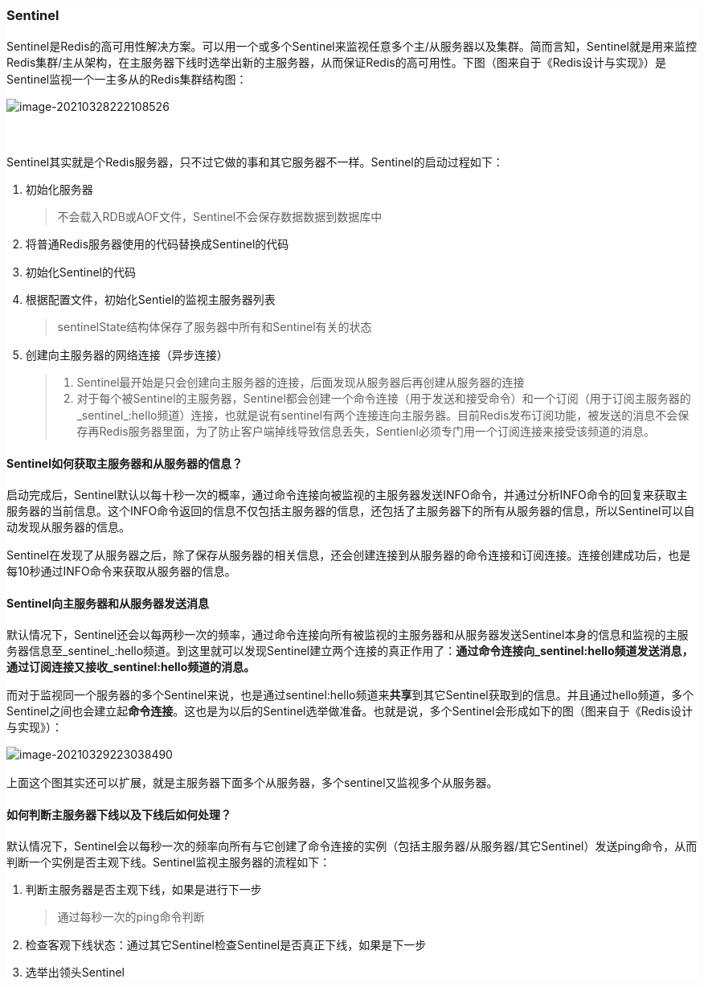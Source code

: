 ### Sentinel

​		Sentinel是Redis的高可用性解决方案。可以用一个或多个Sentinel来监视任意多个主/从服务器以及集群。简而言知，Sentinel就是用来监控Redis集群/主从架构，在主服务器下线时选举出新的主服务器，从而保证Redis的高可用性。下图（图来自于《Redis设计与实现》）是Sentinel监视一个一主多从的Redis集群结构图：

![image-20210328222108526](https://fanshanchao.oss-cn-shenzhen.aliyuncs.com/img/image-20210328222108526.png)

​		

​		Sentinel其实就是个Redis服务器，只不过它做的事和其它服务器不一样。Sentinel的启动过程如下：

1. 初始化服务器

   > 不会载入RDB或AOF文件，Sentinel不会保存数据数据到数据库中

2. 将普通Redis服务器使用的代码替换成Sentinel的代码

3. 初始化Sentinel的代码

4. 根据配置文件，初始化Sentiel的监视主服务器列表

   > sentinelState结构体保存了服务器中所有和Sentinel有关的状态

5. 创建向主服务器的网络连接（异步连接）

   > 1. Sentinel最开始是只会创建向主服务器的连接，后面发现从服务器后再创建从服务器的连接
   > 2. 对于每个被Sentinel的主服务器，Sentinel都会创建一个命令连接（用于发送和接受命令）和一个订阅（用于订阅主服务器的_sentinel_:hello频道）连接，也就是说有sentinel有两个连接连向主服务器。目前Redis发布订阅功能，被发送的消息不会保存再Redis服务器里面，为了防止客户端掉线导致信息丢失，Sentienl必须专门用一个订阅连接来接受该频道的消息。

#### Sentinel如何获取主服务器和从服务器的信息？

​		启动完成后，Sentinel默认以每十秒一次的概率，通过命令连接向被监视的主服务器发送INFO命令，并通过分析INFO命令的回复来获取主服务器的当前信息。这个INFO命令返回的信息不仅包括主服务器的信息，还包括了主服务器下的所有从服务器的信息，所以Sentinel可以自动发现从服务器的信息。

​		Sentinel在发现了从服务器之后，除了保存从服务器的相关信息，还会创建连接到从服务器的命令连接和订阅连接。连接创建成功后，也是每10秒通过INFO命令来获取从服务器的信息。

#### Sentinel向主服务器和从服务器发送消息

​		默认情况下，Sentinel还会以每两秒一次的频率，通过命令连接向所有被监视的主服务器和从服务器发送Sentinel本身的信息和监视的主服务器信息至_sentinel_:hello频道。到这里就可以发现Sentinel建立两个连接的真正作用了：**通过命令连接向_sentinel:hello频道发送消息，通过订阅连接又接收_sentinel:hello频道的消息。**

​		而对于监视同一个服务器的多个Sentinel来说，也是通过sentinel:hello频道来**共享**到其它Sentinel获取到的信息。并且通过hello频道，多个Sentinel之间也会建立起**命令连接**。这也是为以后的Sentinel选举做准备。也就是说，多个Sentinel会形成如下的图（图来自于《Redis设计与实现》）：

![image-20210329223038490](https://fanshanchao.oss-cn-shenzhen.aliyuncs.com/img/image-20210329223038490.png)

​		上面这个图其实还可以扩展，就是主服务器下面多个从服务器，多个sentinel又监视多个从服务器。

#### 如何判断主服务器下线以及下线后如何处理？

​		默认情况下，Sentinel会以每秒一次的频率向所有与它创建了命令连接的实例（包括主服务器/从服务器/其它Sentinel）发送ping命令，从而判断一个实例是否主观下线。Sentinel监视主服务器的流程如下：

1. 判断主服务器是否主观下线，如果是进行下一步

   > 通过每秒一次的ping命令判断

2. 检查客观下线状态：通过其它Sentinel检查Sentinel是否真正下线，如果是下一步

3. 选举出领头Sentinel
